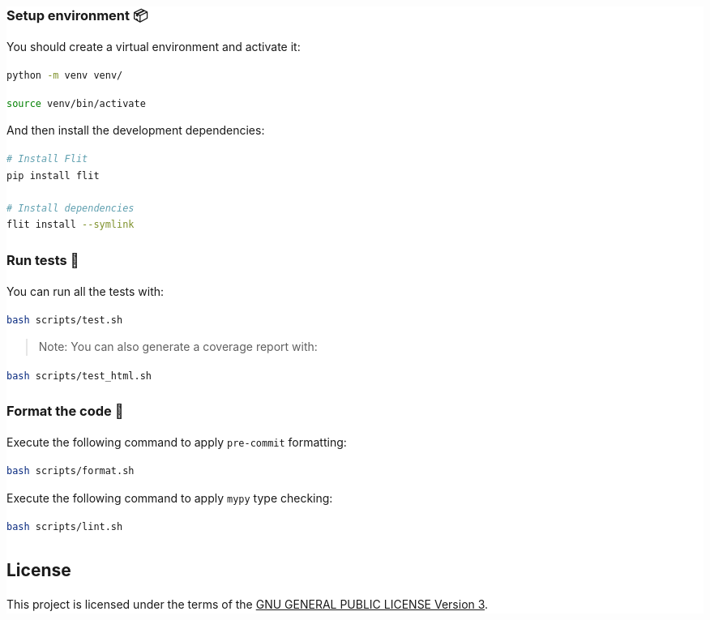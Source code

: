 ### Setup environment 📦

You should create a virtual environment and activate it:

```bash
python -m venv venv/
```

```bash
source venv/bin/activate
```

And then install the development dependencies:

```bash
# Install Flit
pip install flit

# Install dependencies
flit install --symlink
```

### Run tests 🌝

You can run all the tests with:

```bash
bash scripts/test.sh
```

> Note: You can also generate a coverage report with:

```bash
bash scripts/test_html.sh
```

### Format the code 🍂

Execute the following command to apply `pre-commit` formatting:

```bash
bash scripts/format.sh
```

Execute the following command to apply `mypy` type checking:

```bash
bash scripts/lint.sh
```

## License

This project is licensed under the terms of the [GNU GENERAL PUBLIC LICENSE Version 3](https://www.gnu.org/licenses/gpl-3.0.en.html).
